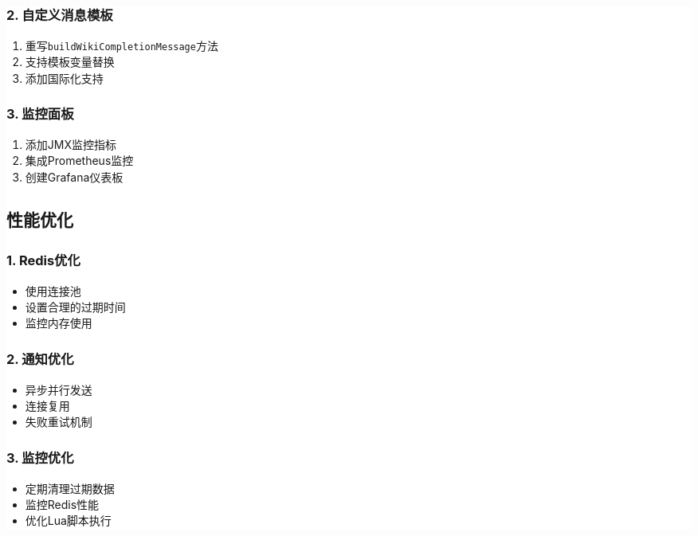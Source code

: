 ### 2. 自定义消息模板
1. 重写`buildWikiCompletionMessage`方法
2. 支持模板变量替换
3. 添加国际化支持

### 3. 监控面板
1. 添加JMX监控指标
2. 集成Prometheus监控
3. 创建Grafana仪表板

## 性能优化

### 1. Redis优化
- 使用连接池
- 设置合理的过期时间
- 监控内存使用

### 2. 通知优化
- 异步并行发送
- 连接复用
- 失败重试机制

### 3. 监控优化
- 定期清理过期数据
- 监控Redis性能
- 优化Lua脚本执行
